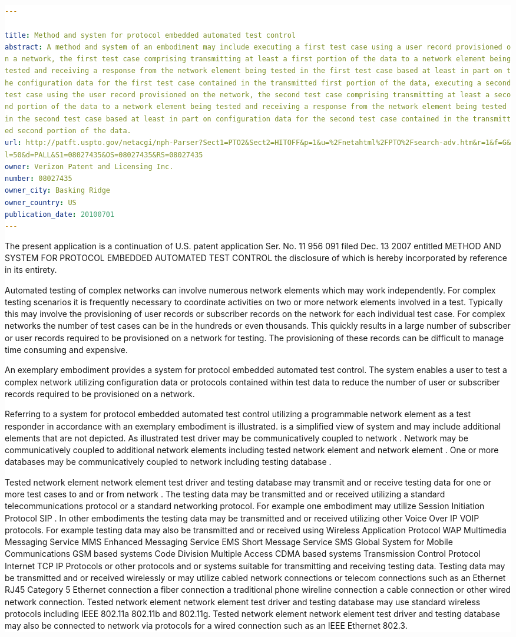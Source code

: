 ```yaml
---

title: Method and system for protocol embedded automated test control
abstract: A method and system of an embodiment may include executing a first test case using a user record provisioned on a network, the first test case comprising transmitting at least a first portion of the data to a network element being tested and receiving a response from the network element being tested in the first test case based at least in part on the configuration data for the first test case contained in the transmitted first portion of the data, executing a second test case using the user record provisioned on the network, the second test case comprising transmitting at least a second portion of the data to a network element being tested and receiving a response from the network element being tested in the second test case based at least in part on configuration data for the second test case contained in the transmitted second portion of the data.
url: http://patft.uspto.gov/netacgi/nph-Parser?Sect1=PTO2&Sect2=HITOFF&p=1&u=%2Fnetahtml%2FPTO%2Fsearch-adv.htm&r=1&f=G&l=50&d=PALL&S1=08027435&OS=08027435&RS=08027435
owner: Verizon Patent and Licensing Inc.
number: 08027435
owner_city: Basking Ridge
owner_country: US
publication_date: 20100701
---
```

The present application is a continuation of U.S. patent application Ser. No. 11 956 091 filed Dec. 13 2007 entitled METHOD AND SYSTEM FOR PROTOCOL EMBEDDED AUTOMATED TEST CONTROL the disclosure of which is hereby incorporated by reference in its entirety.

Automated testing of complex networks can involve numerous network elements which may work independently. For complex testing scenarios it is frequently necessary to coordinate activities on two or more network elements involved in a test. Typically this may involve the provisioning of user records or subscriber records on the network for each individual test case. For complex networks the number of test cases can be in the hundreds or even thousands. This quickly results in a large number of subscriber or user records required to be provisioned on a network for testing. The provisioning of these records can be difficult to manage time consuming and expensive.

An exemplary embodiment provides a system for protocol embedded automated test control. The system enables a user to test a complex network utilizing configuration data or protocols contained within test data to reduce the number of user or subscriber records required to be provisioned on a network.

Referring to a system for protocol embedded automated test control utilizing a programmable network element as a test responder in accordance with an exemplary embodiment is illustrated. is a simplified view of system and may include additional elements that are not depicted. As illustrated test driver may be communicatively coupled to network . Network may be communicatively coupled to additional network elements including tested network element and network element . One or more databases may be communicatively coupled to network including testing database .

Tested network element network element test driver and testing database may transmit and or receive testing data for one or more test cases to and or from network . The testing data may be transmitted and or received utilizing a standard telecommunications protocol or a standard networking protocol. For example one embodiment may utilize Session Initiation Protocol SIP . In other embodiments the testing data may be transmitted and or received utilizing other Voice Over IP VOIP protocols. For example testing data may also be transmitted and or received using Wireless Application Protocol WAP Multimedia Messaging Service MMS Enhanced Messaging Service EMS Short Message Service SMS Global System for Mobile Communications GSM based systems Code Division Multiple Access CDMA based systems Transmission Control Protocol Internet TCP IP Protocols or other protocols and or systems suitable for transmitting and receiving testing data. Testing data may be transmitted and or received wirelessly or may utilize cabled network connections or telecom connections such as an Ethernet RJ45 Category 5 Ethernet connection a fiber connection a traditional phone wireline connection a cable connection or other wired network connection. Tested network element network element test driver and testing database may use standard wireless protocols including IEEE 802.11a 802.11b and 802.11g. Tested network element network element test driver and testing database may also be connected to network via protocols for a wired connection such as an IEEE Ethernet 802.3.
